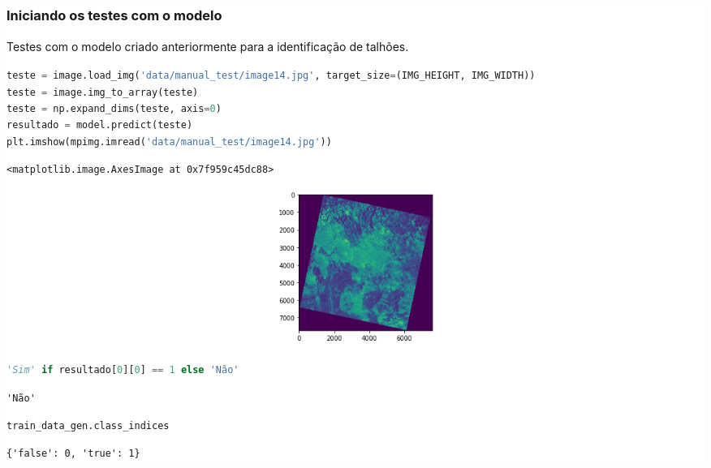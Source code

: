 ### Iniciando os testes com o modelo

Testes com o modelo criado anteriormente para a identificação de talhões.


```python
teste = image.load_img('data/manual_test/image14.jpg', target_size=(IMG_HEIGHT, IMG_WIDTH))
teste = image.img_to_array(teste)
teste = np.expand_dims(teste, axis=0)
resultado = model.predict(teste)
plt.imshow(mpimg.imread('data/manual_test/image14.jpg'))
```




    <matplotlib.image.AxesImage at 0x7f959c45dc88>




<p align = "center">
  <img width = "200px" src = "./docs/assets/output_58_1.png">
</p>


```python
'Sim' if resultado[0][0] == 1 else 'Não'
```




    'Não'




```python
train_data_gen.class_indices
```




    {'false': 0, 'true': 1}



